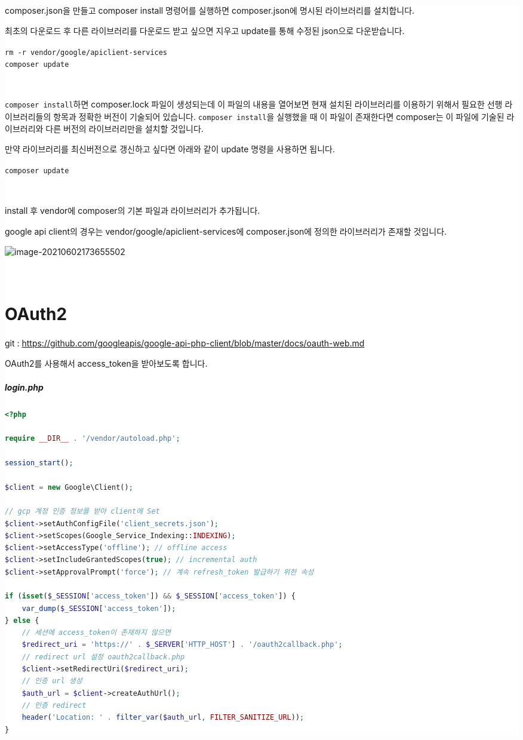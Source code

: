 composer.json을 만들고 composer install 명령어를 실행하면 composer.json에 명시된 라이브러리를 설치합니다. 

최초의 다운로드 후 다른 라이브러리를 다운로드 받고 싶으면 지우고 update를 통해 수정된 json으로 다운받습니다.

```
rm -r vendor/google/apiclient-services
composer update
```

<br/>

`composer install`하면 composer.lock 파일이 생성되는데 이 파일의 내용을 열어보면 현재 설치된 라이브러리를 이용하기 위해서 필요한 선행 라이브러리들의 항목과 정확한 버전이 기술되어 있습니다. `composer install`을 실행했을 때 이 파일이 존재한다면 composer는 이 파일에 기술된 라이브러리와 다른 버전의 라이브러리만을 설치할 것입니다.

만약 라이브러리를 최신버전으로 갱신하고 싶다면 아래와 같이 update 명령을 사용하면 됩니다.

```
composer update
```

<br/>

install 후 vendor에 composer의 기본 파일과 라이브러리가 추가됩니다.

google api client의 경우는 vendor/google/apiclient-services에 composer.json에 정의한 라이브러리가 존재할 것입니다.

![image-20210602173655502](https://user-images.githubusercontent.com/46040824/120449319-4ac27480-c3ca-11eb-8130-cb73c4e73971.png)

<br/>

# OAuth2

git : https://github.com/googleapis/google-api-php-client/blob/master/docs/oauth-web.md

OAuth2를 사용해서 access_token을 받아보도록 합니다.



##### login.php

```php
<?php
    
require __DIR__ . '/vendor/autoload.php';

session_start();

$client = new Google\Client();

// gcp 계정 인증 정보를 받아 client에 Set
$client->setAuthConfigFile('client_secrets.json');
$client->setScopes(Google_Service_Indexing::INDEXING);
$client->setAccessType('offline'); // offline access
$client->setIncludeGrantedScopes(true); // incremental auth
$client->setApprovalPrompt('force'); // 계속 refresh_token 발급하기 위한 속성

if (isset($_SESSION['access_token']) && $_SESSION['access_token']) {
    var_dump($_SESSION['access_token']);
} else {
 	// 세션에 access_token이 존재하지 않으면
    $redirect_uri = 'https://' . $_SERVER['HTTP_HOST'] . '/oauth2callback.php';
    // redirect url 설정 oauth2callback.php
    $client->setRedirectUri($redirect_uri);
    // 인증 url 생성
    $auth_url = $client->createAuthUrl();
    // 인증 redirect
    header('Location: ' . filter_var($auth_url, FILTER_SANITIZE_URL));
}
```
